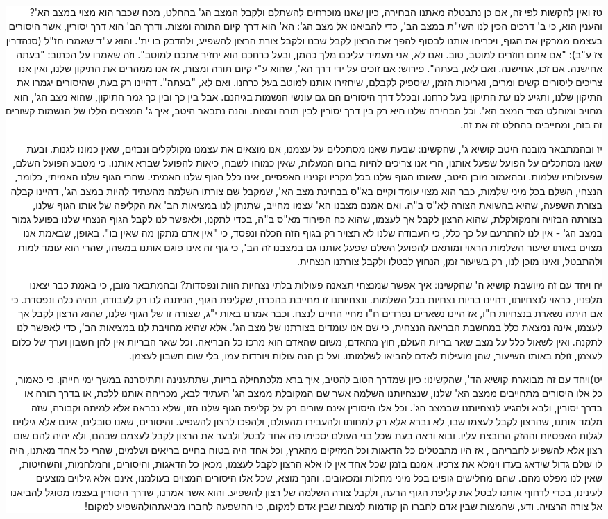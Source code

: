 </p>  
<p dir='rtl'>  
טז ואין להקשות לפי זה, אם כן נתבטלה מאתנו הבחירה, כיון שאנו מוכרחים להשתלם ולקבל המצב הג' בהחלט, מכח שכבר הוא מצוי במצב הא'? והענין הוא, כי ב' דרכים הכין לנו השי"ת במצב הב', כדי להביאנו אל מצב הג': הא' הוא דרך קיום התורה ומצות. ודרך הב' הוא דרך יסורין, אשר היסורים בעצמם ממרקין את הגוף, ויכריחו אותנו לבסוף להפך את הרצון לקבל שבנו ולקבל צורת הרצון להשפיע, ולהדבק בו ית'. והוא ע"ד שאמרו חז"ל (סנהדרין צז ע"ב): "אם אתם חוזרים למוטב, טוב. ואם לא, אני מעמיד עליכם מלך כהמן, ובעל כרחכם הוא יחזיר אתכם למוטב". וזה שאמרו על הכתוב: "בעתה אחישנה. אם זכו, אחישנה. ואם לאו, בעתה". פירוש: אם זוכים על ידי דרך הא', שהוא ע"י קיום תורה ומצות, אז אנו ממהרים את התיקון שלנו, ואין אנו צריכים ליסורים קשים ומרים, ואריכות הזמן, שיספיק לקבלם, שיחזירו אותנו למוטב בעל כרחנו. ואם לא, "בעתה". דהיינו רק בעת, שהיסורים יגמרו את התיקון שלנו, ותגיע לנו עת התיקון בעל כרחנו. ובכלל דרך היסורים הם גם עונשי הנשמות בגיהנם. אבל בין כך ובין כך גמר התיקון, שהוא מצב הג', הוא מחויב ומוחלט מצד המצב הא'. וכל הבחירה שלנו היא רק בין דרך יסורין לבין תורה ומצות. והנה נתבאר היטב, איך ג' המצבים הללו של הנשמות קשורים זה בזה, ומחייבים בהחלט זה את זה.   
</p>  
<p dir='rtl'>  
יז ובהמתבאר מובנה היטב קושיא ג', שהקשינו: שבעת שאנו מסתכלים על עצמנו, אנו מוצאים את עצמנו מקולקלים ונבזים, שאין כמונו לגנות. ובעת שאנו מסתכלים על הפועל שפעל אותנו, הרי אנו צריכים להיות ברום המעלות, שאין כמוהו לשבח, כיאות להפועל שברא אותנו. כי מטבע הפועל השלם, שפעולותיו שלמות. ובהאמור מובן היטב, שאותו הגוף שלנו בכל מקריו וקניניו האפסיים, אינו כלל הגוף שלנו האמיתי. שהרי הגוף שלנו האמיתי, כלומר, הנצחי, השלם בכל מיני שלמות, כבר הוא מצוי עומד וקיים בא"ס בבחינת מצב הא', שמקבל שם צורתו השלמה מהעתיד להיות במצב הג', דהיינו קבלה בצורת השפעה, שהיא בהשואת הצורה לא"ס ב"ה. ואם אמנם מצבנו הא' עצמו מחייב, שתנתן לנו במציאות הב' את הקליפה של אותו הגוף שלנו, בצורתה הבזויה והמקולקלת, שהוא הרצון לקבל אך לעצמו, שהוא כח הפירוד מא"ס ב"ה, בכדי לתקנו, ולאפשר לנו לקבל הגוף הנצחי שלנו בפועל גמור במצב הג' - אין לנו להתרעם על כך כלל, כי העבודה שלנו לא תצויר רק בגוף הזה הכלה ונפסד, כי "אין אדם מתקן מה שאין בו". באופן, שבאמת אנו מצוים באותו שיעור השלמות הראוי ומותאם להפועל השלם שפעל אותנו גם במצבנו זה הב', כי גוף זה אינו פוגם אותנו במשהו, שהרי הוא עומד למות ולהתבטל, ואינו מוכן לנו, רק בשיעור זמן, הנחוץ לבטלו ולקבל צורתנו הנצחית.   
</p>  
<p dir='rtl'>  
יח ויחד עם זה מיושבת קושיא ה' שהקשינו: איך אפשר שמנצחי תצאנה פעולות בלתי נצחיות הוות ונפסדות? ובהמתבאר מובן, כי באמת כבר יצאנו מלפניו, כראוי לנצחיותו, דהיינו בריות נצחיות בכל השלמות. ונצחיותנו זו מחייבת בהכרח, שקליפת הגוף, הניתנה לנו רק לעבודה, תהיה כלה ונפסדת. כי אם היתה נשארת בנצחיות ח"ו, אז היינו נשארים נפרדים ח"ו מחיי החיים לנצח. וכבר אמרנו באות י"ג, שצורה זו של הגוף שלנו, שהוא הרצון לקבל אך לעצמו, אינה נמצאת כלל במחשבת הבריאה הנצחית, כי שם אנו עומדים בצורתנו של מצב הג'. אלא שהיא מחויבת לנו במציאות הב', כדי לאפשר לנו לתקנה. ואין לשאול כלל על מצב שאר בריות העולם, חוץ מהאדם, משום שהאדם הוא מרכז כל הבריאה. וכל שאר הבריות אין להן חשבון וערך של כלום לעצמן, זולת באותו השיעור, שהן מועילות לאדם להביאו לשלמותו. ועל כן הנה עולות ויורדות עמו, בלי שום חשבון לעצמן.   
</p>  
<p dir='rtl'>  
יט)ויחד עם זה מבוארת קושיא הד', שהקשינו: כיון שמדרך הטוב להטיב, איך ברא מלכתחילה בריות, שתתענינה ותתיסרנה במשך ימי חייהן. כי כאמור, כל אלו היסורים מתחייבים ממצב הא' שלנו, שנצחיותנו השלמה אשר שם המקובלת ממצב הג' העתיד לבא, מכריחה אותנו ללכת, או בדרך תורה או בדרך יסורין, ולבא ולהגיע לנצחיותנו שבמצב הג'. וכל אלו היסורין אינם שורים רק על קליפת הגוף שלנו הזו, שלא נבראה אלא למיתה וקבורה, שזה מלמד אותנו, שהרצון לקבל לעצמו שבו, לא נברא אלא רק למחותו ולהעבירו מהעולם, ולהפכו לרצון להשפיע. והיסורים, שאנו סובלים, אינם אלא גילוים לגלות האפסיות וההזק הרובצת עליו. ובוא וראה בעת שכל בני העולם יסכימו פה אחד לבטל ולבער את הרצון לקבל לעצמם שבהם, ולא יהיה להם שום רצון אלא להשפיע לחבריהם , אז היו מתבטלים כל הדאגות וכל המזיקים מהארץ, וכל אחד היה בטוח בחיים בריאים ושלמים, שהרי כל אחד מאתנו, היה לו עולם גדול שידאג בעדו וימלא את צרכיו. אמנם בזמן שכל אחד אין לו אלא הרצון לקבל לעצמו, מכאן כל הדאגות, והיסורים, והמלחמות, והשחיטות, שאין לנו מפלט מהם. שהם מחלישים גופינו בכל מיני מחלות ומכאובים. והנך מוצא, שכל אלו היסורים המצוים בעולמנו, אינם אלא גילוים מוצעים לעינינו, בכדי לדחוף אותנו לבטל את קליפת הגוף הרעה, ולקבל צורה השלמה של רצון להשפיע. והוא אשר אמרנו, שדרך היסורין בעצמו מסוגל להביאנו אל צורה הרצויה. ודע, שהמצות שבין אדם לחברו הן קודמות למצות שבין אדם למקום, כי ההשפעה לחברו מביאתהולהשפיע למקום!   
</p>  
<p dir='rtl'>  